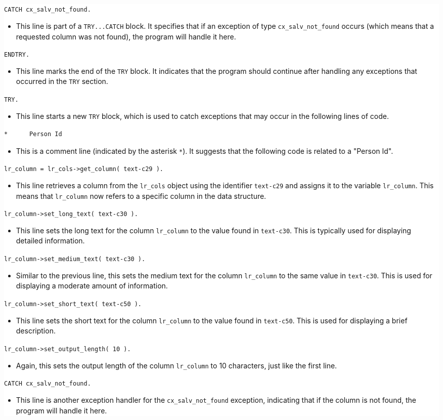 ```abap
CATCH cx_salv_not_found.
```
- This line is part of a `TRY...CATCH` block. It specifies that if an exception of type `cx_salv_not_found` occurs (which means that a requested column was not found), the program will handle it here.

```abap
ENDTRY.
```
- This line marks the end of the `TRY` block. It indicates that the program should continue after handling any exceptions that occurred in the `TRY` section.

```abap
TRY.
```
- This line starts a new `TRY` block, which is used to catch exceptions that may occur in the following lines of code.

```abap
*      Person Id
```
- This is a comment line (indicated by the asterisk `*`). It suggests that the following code is related to a "Person Id".

```abap
lr_column = lr_cols->get_column( text-c29 ).
```
- This line retrieves a column from the `lr_cols` object using the identifier `text-c29` and assigns it to the variable `lr_column`. This means that `lr_column` now refers to a specific column in the data structure.

```abap
lr_column->set_long_text( text-c30 ).
```
- This line sets the long text for the column `lr_column` to the value found in `text-c30`. This is typically used for displaying detailed information.

```abap
lr_column->set_medium_text( text-c30 ).
```
- Similar to the previous line, this sets the medium text for the column `lr_column` to the same value in `text-c30`. This is used for displaying a moderate amount of information.

```abap
lr_column->set_short_text( text-c50 ).
```
- This line sets the short text for the column `lr_column` to the value found in `text-c50`. This is used for displaying a brief description.

```abap
lr_column->set_output_length( 10 ).
```
- Again, this sets the output length of the column `lr_column` to 10 characters, just like the first line.

```abap
CATCH cx_salv_not_found.
```
- This line is another exception handler for the `cx_salv_not_found` exception, indicating that if the column is not found, the program will handle it here.
